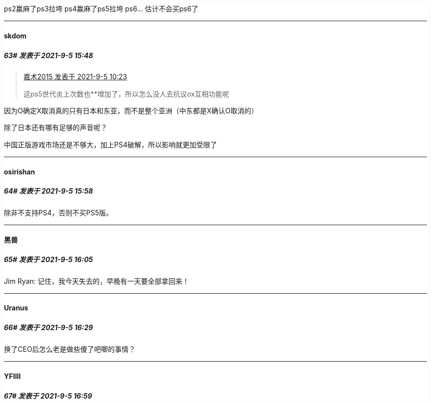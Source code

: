 
ps2赢麻了ps3拉垮
ps4赢麻了ps5拉垮
ps6…
估计不会买ps6了




*****

####  skdom  
##### 63#       发表于 2021-9-5 15:48


<blockquote><a href="httphttps://bbs.saraba1st.com/2b/forum.php?mod=redirect&amp;goto=findpost&amp;pid=52624720&amp;ptid=2024602" target="_blank">嘉术2015 发表于 2021-9-5 10:23</a>

这ps5世代炎上次数也**增加了，所以怎么没人去抗议ox互相功能呢</blockquote>
因为O确定X取消真的只有日本和东亚，而不是整个亚洲（中东都是X确认O取消的）

除了日本还有哪有足够的声音呢？

中国正版游戏市场还是不够大，加上PS4破解，所以影响就更加受限了


*****

####  osirishan  
##### 64#       发表于 2021-9-5 15:58


除非不支持PS4，否则不买PS5版。


*****

####  黑兽  
##### 65#       发表于 2021-9-5 16:05


Jim Ryan: 记住，我今天失去的，早晚有一天要全部拿回来！




*****

####  Uranus  
##### 66#       发表于 2021-9-5 16:29


换了CEO后怎么老是做些傻了吧唧的事情？




*****

####  YFIIII  
##### 67#       发表于 2021-9-5 16:59
